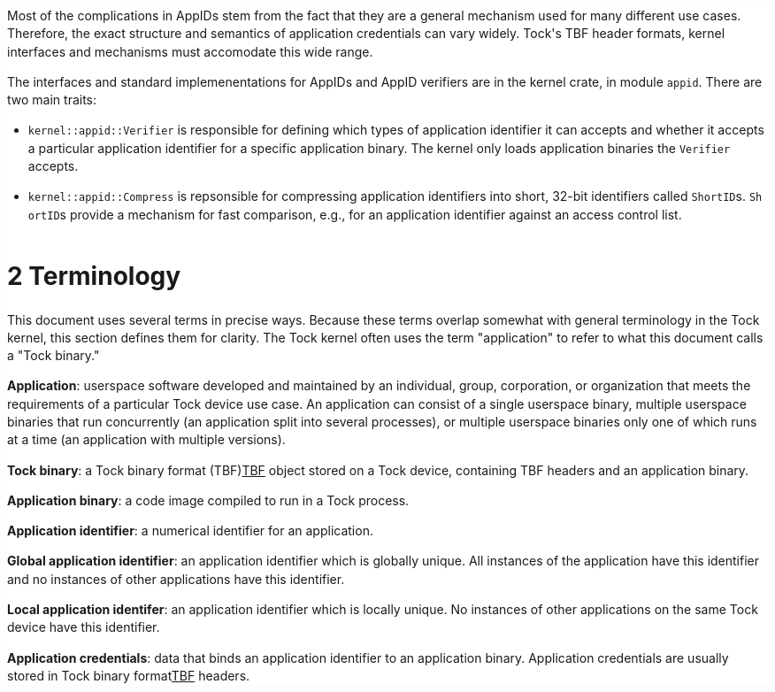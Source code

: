 Most of the complications in AppIDs stem from the fact that they are a
general mechanism used for many different use cases. Therefore, the
exact structure and semantics of application credentials can vary
widely. Tock's TBF header formats, kernel interfaces and mechanisms
must accomodate this wide range.

The interfaces and standard implemenentations for AppIDs and AppID
verifiers are in the kernel crate, in module `appid`. There are two
main traits:

  * `kernel::appid::Verifier` is responsible for defining which types
  of application identifier it can accepts and whether it accepts a
  particular application identifier for a specific application
  binary. The kernel only loads application binaries the `Verifier`
  accepts.
  
  * `kernel::appid::Compress` is repsonsible for compressing
  application identifiers into short, 32-bit identifiers called
  `ShortID`s. `ShortID`s provide a mechanism for fast comparison,
  e.g., for an application identifier against an access control list.
  

2 Terminology
===============================

This document uses several terms in precise ways. Because these terms
overlap somewhat with general terminology in the Tock kernel, this
section defines them for clarity. The Tock kernel often uses the term
"application" to refer to what this document calls a "Tock binary."

**Application**: userspace software developed and maintained by an
individual, group, corporation, or organization that meets the
requirements of a particular Tock device use case. An application can
consist of a single userspace binary, multiple userspace binaries that
run concurrently (an application split into several processes), or
multiple userspace binaries only one of which runs at a time (an
application with multiple versions).

**Tock binary**: a Tock binary format (TBF)[TBF] object stored on a
Tock device, containing TBF headers and an application binary.

**Application binary**: a code image compiled to run in a Tock
process.

**Application identifier**: a numerical identifier for an application.

**Global application identifier**: an application identifier which is
globally unique. All instances of the application have this identifier
and no instances of other applications have this identifier.

**Local application identifer**: an application identifier which is
locally unique. No instances of other applications on the same
Tock device have this identifier.

**Application credentials**: data that binds an application identifier
to an application binary. Application credentials are usually stored
in Tock binary format[TBF] headers.


[TRD1]: trd1-trds.md "Tock Reference Document (TRD) Structure and Keywords"
[TBF]: ../TockBinaryFormat.md "Tock Binary Format"